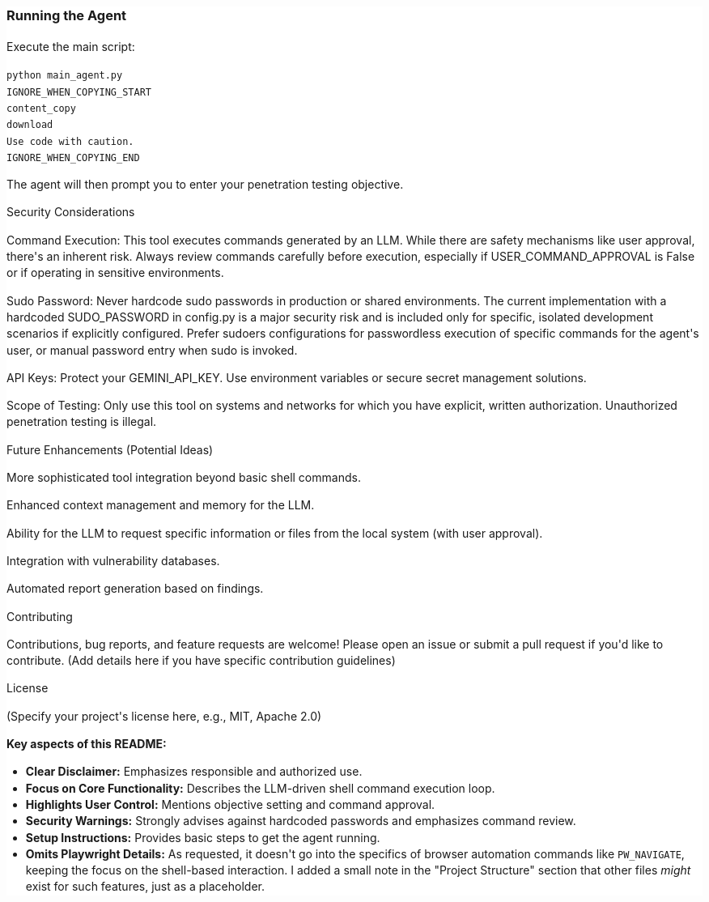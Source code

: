 ### Running the Agent

Execute the main script:

```bash
python main_agent.py
IGNORE_WHEN_COPYING_START
content_copy
download
Use code with caution.
IGNORE_WHEN_COPYING_END
```
The agent will then prompt you to enter your penetration testing objective.

Security Considerations

Command Execution: This tool executes commands generated by an LLM. While there are safety mechanisms like user approval, there's an inherent risk. Always review commands carefully before execution, especially if USER_COMMAND_APPROVAL is False or if operating in sensitive environments.

Sudo Password: Never hardcode sudo passwords in production or shared environments. The current implementation with a hardcoded SUDO_PASSWORD in config.py is a major security risk and is included only for specific, isolated development scenarios if explicitly configured. Prefer sudoers configurations for passwordless execution of specific commands for the agent's user, or manual password entry when sudo is invoked.

API Keys: Protect your GEMINI_API_KEY. Use environment variables or secure secret management solutions.

Scope of Testing: Only use this tool on systems and networks for which you have explicit, written authorization. Unauthorized penetration testing is illegal.

Future Enhancements (Potential Ideas)

More sophisticated tool integration beyond basic shell commands.

Enhanced context management and memory for the LLM.

Ability for the LLM to request specific information or files from the local system (with user approval).

Integration with vulnerability databases.

Automated report generation based on findings.

Contributing

Contributions, bug reports, and feature requests are welcome! Please open an issue or submit a pull request if you'd like to contribute.
(Add details here if you have specific contribution guidelines)

License

(Specify your project's license here, e.g., MIT, Apache 2.0)

**Key aspects of this README:**

*   **Clear Disclaimer:** Emphasizes responsible and authorized use.
*   **Focus on Core Functionality:** Describes the LLM-driven shell command execution loop.
*   **Highlights User Control:** Mentions objective setting and command approval.
*   **Security Warnings:** Strongly advises against hardcoded passwords and emphasizes command review.
*   **Setup Instructions:** Provides basic steps to get the agent running.
*   **Omits Playwright Details:** As requested, it doesn't go into the specifics of browser automation commands like `PW_NAVIGATE`, keeping the focus on the shell-based interaction. I added a small note in the "Project Structure" section that other files *might* exist for such features, just as a placeholder.

